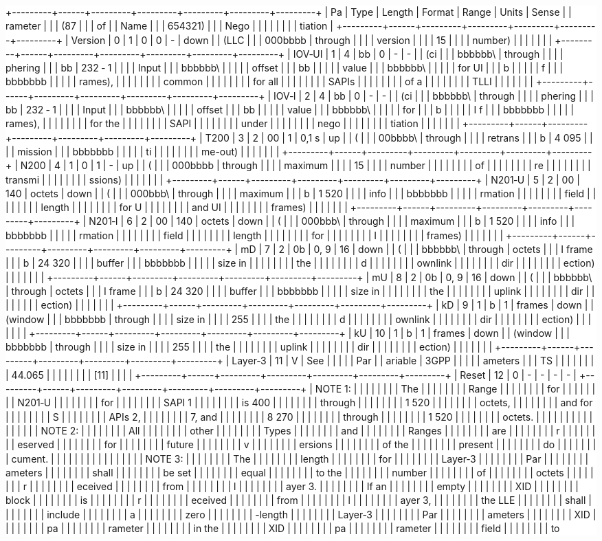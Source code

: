 +---------+------+---------+---------+---------+---------+---------+ | Pa | Type | Length | Format | Range | Units | Sense | | rameter | | | (87 | | | of | | Name | | | 654321) | | | Nego | | | | | | | | tiation | +---------+------+---------+---------+---------+---------+---------+ | Version | 0 | 1 | 0 | 0 | - | down | | (LLC | | | 000bbbb | through | | | | version | | | | 15 | | | | number) | | | | | | | +---------+------+---------+---------+---------+---------+---------+ | IOV‑UI | 1 | 4 | bb | 0 | - | - | | (ci | | | bbbbbb\ | through | | | | phering | | | bb | 232 ‑ 1 | | | | Input | | | bbbbbb\ | | | | | offset | | | bb | | | | | value | | | bbbbbb\ | | | | | for UI | | | b | | | | | f | | | bbbbbbb | | | | | rames), | | | | | | | | common | | | | | | | | for all | | | | | | | | SAPIs | | | | | | | | of a | | | | | | | | TLLI | | | | | | | +---------+------+---------+---------+---------+---------+---------+ | IOV‑I | 2 | 4 | bb | 0 | - | - | | (ci | | | bbbbbb\ | through | | | | phering | | | bb | 232 ‑ 1 | | | | Input | | | bbbbbb\ | | | | | offset | | | bb | | | | | value | | | bbbbbb\ | | | | | for | | | b | | | | | I f | | | bbbbbbb | | | | | rames), | | | | | | | | for the | | | | | | | | SAPI | | | | | | | | under | | | | | | | | nego | | | | | | | | tiation | | | | | | | +---------+------+---------+---------+---------+---------+---------+ | T200 | 3 | 2 | 00 | 1 | 0,1 s | up | | ( | | | 00bbbb\ | through | | | | retrans | | | b | 4 095 | | | | mission | | | bbbbbbb | | | | | ti | | | | | | | | me-out) | | | | | | | +---------+------+---------+---------+---------+---------+---------+ | N200 | 4 | 1 | 0 | 1 | - | up | | ( | | | 000bbbb | through | | | | maximum | | | | 15 | | | | number | | | | | | | | of | | | | | | | | re | | | | | | | | transmi | | | | | | | | ssions) | | | | | | | +---------+------+---------+---------+---------+---------+---------+ | N201‑U | 5 | 2 | 00 | 140 | octets | down | | ( | | | 000bbb\ | through | | | | maximum | | | b | 1 520 | | | | info | | | bbbbbbb | | | | | rmation | | | | | | | | field | | | | | | | | length | | | | | | | | for U | | | | | | | | and UI | | | | | | | | frames) | | | | | | | +---------+------+---------+---------+---------+---------+---------+ | N201‑I | 6 | 2 | 00 | 140 | octets | down | | ( | | | 000bbb\ | through | | | | maximum | | | b | 1 520 | | | | info | | | bbbbbbb | | | | | rmation | | | | | | | | field | | | | | | | | length | | | | | | | | for | | | | | | | | I | | | | | | | | frames) | | | | | | | +---------+------+---------+---------+---------+---------+---------+ | mD | 7 | 2 | 0b | 0, 9 | 16 | down | | ( | | | bbbbbb\ | through | octets | | | I frame | | | b | 24 320 | | | | buffer | | | bbbbbbb | | | | | size in | | | | | | | | the | | | | | | | | d | | | | | | | | ownlink | | | | | | | | dir | | | | | | | | ection) | | | | | | | +---------+------+---------+---------+---------+---------+---------+ | mU | 8 | 2 | 0b | 0, 9 | 16 | down | | ( | | | bbbbbb\ | through | octets | | | I frame | | | b | 24 320 | | | | buffer | | | bbbbbbb | | | | | size in | | | | | | | | the | | | | | | | | uplink | | | | | | | | dir | | | | | | | | ection) | | | | | | | +---------+------+---------+---------+---------+---------+---------+ | kD | 9 | 1 | b | 1 | frames | down | | (window | | | bbbbbbb | through | | | | size in | | | | 255 | | | | the | | | | | | | | d | | | | | | | | ownlink | | | | | | | | dir | | | | | | | | ection) | | | | | | | +---------+------+---------+---------+---------+---------+---------+ | kU | 10 | 1 | b | 1 | frames | down | | (window | | | bbbbbbb | through | | | | size in | | | | 255 | | | | the | | | | | | | | uplink | | | | | | | | dir | | | | | | | | ection) | | | | | | | +---------+------+---------+---------+---------+---------+---------+ | Layer‑3 | 11 | V | See | | | | | Par | | ariable | 3GPP | | | | | ameters | | | TS | | | | | | | | 44.065 | | | | | | | | [11] | | | | +---------+------+---------+---------+---------+---------+---------+ | Reset | 12 | 0 | - | - | - | - | +---------+------+---------+---------+---------+---------+---------+ | NOTE 1: | | | | | | | | The | | | | | | | | Range | | | | | | | | for | | | | | | | | N201‑U | | | | | | | | for | | | | | | | | SAPI 1 | | | | | | | | is 400 | | | | | | | | through | | | | | | | | 1 520 | | | | | | | | octets, | | | | | | | | and for | | | | | | | | S | | | | | | | | APIs 2, | | | | | | | | 7, and | | | | | | | | 8 270 | | | | | | | | through | | | | | | | | 1 520 | | | | | | | | octets. | | | | | | | | | | | | | | | | NOTE 2: | | | | | | | | All | | | | | | | | other | | | | | | | | Types | | | | | | | | and | | | | | | | | Ranges | | | | | | | | are | | | | | | | | r | | | | | | | | eserved | | | | | | | | for | | | | | | | | future | | | | | | | | v | | | | | | | | ersions | | | | | | | | of the | | | | | | | | present | | | | | | | | do | | | | | | | | cument. | | | | | | | | | | | | | | | | NOTE 3: | | | | | | | | The | | | | | | | | length | | | | | | | | for | | | | | | | | Layer‑3 | | | | | | | | Par | | | | | | | | ameters | | | | | | | | shall | | | | | | | | be set | | | | | | | | equal | | | | | | | | to the | | | | | | | | number | | | | | | | | of | | | | | | | | octets | | | | | | | | r | | | | | | | | eceived | | | | | | | | from | | | | | | | | l | | | | | | | | ayer 3. | | | | | | | | If an | | | | | | | | empty | | | | | | | | XID | | | | | | | | block | | | | | | | | is | | | | | | | | r | | | | | | | | eceived | | | | | | | | from | | | | | | | | l | | | | | | | | ayer 3, | | | | | | | | the LLE | | | | | | | | shall | | | | | | | | include | | | | | | | | a | | | | | | | | zero | | | | | | | | -length | | | | | | | | Layer‑3 | | | | | | | | Par | | | | | | | | ameters | | | | | | | | XID | | | | | | | | pa | | | | | | | | rameter | | | | | | | | in the | | | | | | | | XID | | | | | | | | pa | | | | | | | | rameter | | | | | | | | field | | | | | | | | to